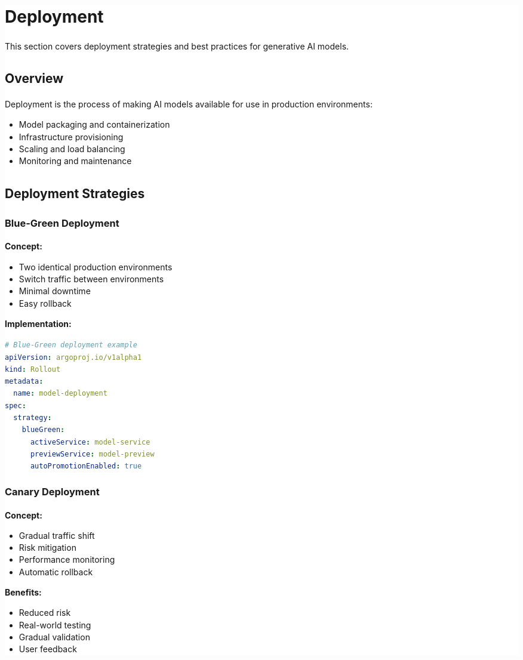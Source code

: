 # Deployment

This section covers deployment strategies and best practices for generative AI models.

## Overview

Deployment is the process of making AI models available for use in production environments:

- Model packaging and containerization
- Infrastructure provisioning
- Scaling and load balancing
- Monitoring and maintenance

## Deployment Strategies

### Blue-Green Deployment

**Concept:**
- Two identical production environments
- Switch traffic between environments
- Minimal downtime
- Easy rollback

**Implementation:**
```yaml
# Blue-Green deployment example
apiVersion: argoproj.io/v1alpha1
kind: Rollout
metadata:
  name: model-deployment
spec:
  strategy:
    blueGreen:
      activeService: model-service
      previewService: model-preview
      autoPromotionEnabled: true
```

### Canary Deployment

**Concept:**
- Gradual traffic shift
- Risk mitigation
- Performance monitoring
- Automatic rollback

**Benefits:**
- Reduced risk
- Real-world testing
- Gradual validation
- User feedback
